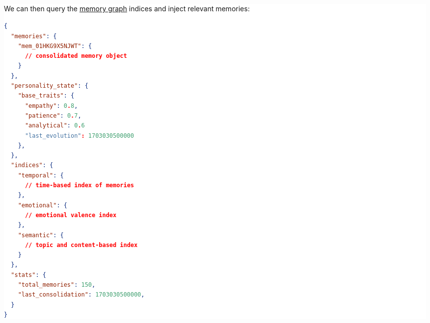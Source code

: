 We can then query the [memory graph](https://soulgraph.gitbook.io/soulgraph-docs/key-concepts/soulgraph-memory) indices and inject relevant memories:

```json
{
  "memories": {
    "mem_01HKG9X5NJWT": {
      // consolidated memory object
    }
  },
  "personality_state": {
    "base_traits": {
      "empathy": 0.8,
      "patience": 0.7,
      "analytical": 0.6
      "last_evolution": 1703030500000
    },
  },
  "indices": {
    "temporal": {
      // time-based index of memories
    },
    "emotional": {
      // emotional valence index
    },
    "semantic": {
      // topic and content-based index
    }
  },
  "stats": {
    "total_memories": 150,
    "last_consolidation": 1703030500000,
  }
}
```
